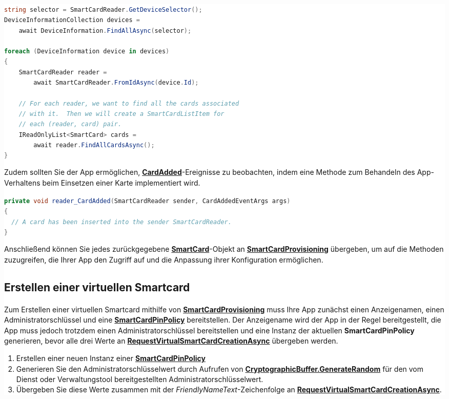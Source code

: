```cs
string selector = SmartCardReader.GetDeviceSelector();
DeviceInformationCollection devices =
    await DeviceInformation.FindAllAsync(selector);

foreach (DeviceInformation device in devices)
{
    SmartCardReader reader =
        await SmartCardReader.FromIdAsync(device.Id);

    // For each reader, we want to find all the cards associated
    // with it.  Then we will create a SmartCardListItem for
    // each (reader, card) pair.
    IReadOnlyList<SmartCard> cards =
        await reader.FindAllCardsAsync();
}
```

Zudem sollten Sie der App ermöglichen, [**CardAdded**](https://msdn.microsoft.com/library/windows/apps/dn263866)-Ereignisse zu beobachten, indem eine Methode zum Behandeln des App-Verhaltens beim Einsetzen einer Karte implementiert wird.

```cs
private void reader_CardAdded(SmartCardReader sender, CardAddedEventArgs args)
{
  // A card has been inserted into the sender SmartCardReader.
}
```

Anschließend können Sie jedes zurückgegebene [**SmartCard**](https://msdn.microsoft.com/library/windows/apps/dn297565)-Objekt an [**SmartCardProvisioning**](https://msdn.microsoft.com/library/windows/apps/dn263801) übergeben, um auf die Methoden zuzugreifen, die Ihrer App den Zugriff auf und die Anpassung ihrer Konfiguration ermöglichen.

## <a name="create-a-virtual-smart-card"></a>Erstellen einer virtuellen Smartcard


Zum Erstellen einer virtuellen Smartcard mithilfe von [**SmartCardProvisioning**](https://msdn.microsoft.com/library/windows/apps/dn263801) muss Ihre App zunächst einen Anzeigenamen, einen Administratorschlüssel und eine [**SmartCardPinPolicy**](https://msdn.microsoft.com/library/windows/apps/dn297642) bereitstellen. Der Anzeigename wird der App in der Regel bereitgestellt, die App muss jedoch trotzdem einen Administratorschlüssel bereitstellen und eine Instanz der aktuellen **SmartCardPinPolicy** generieren, bevor alle drei Werte an [**RequestVirtualSmartCardCreationAsync**](https://msdn.microsoft.com/library/windows/apps/dn263830) übergeben werden.

1.  Erstellen einer neuen Instanz einer [**SmartCardPinPolicy**](https://msdn.microsoft.com/library/windows/apps/dn297642)
2.  Generieren Sie den Administratorschlüsselwert durch Aufrufen von [**CryptographicBuffer.GenerateRandom**](https://msdn.microsoft.com/library/windows/apps/br241392) für den vom Dienst oder Verwaltungstool bereitgestellten Administratorschlüsselwert.
3.  Übergeben Sie diese Werte zusammen mit der *FriendlyNameText*-Zeichenfolge an [**RequestVirtualSmartCardCreationAsync**](https://msdn.microsoft.com/library/windows/apps/dn263830).
